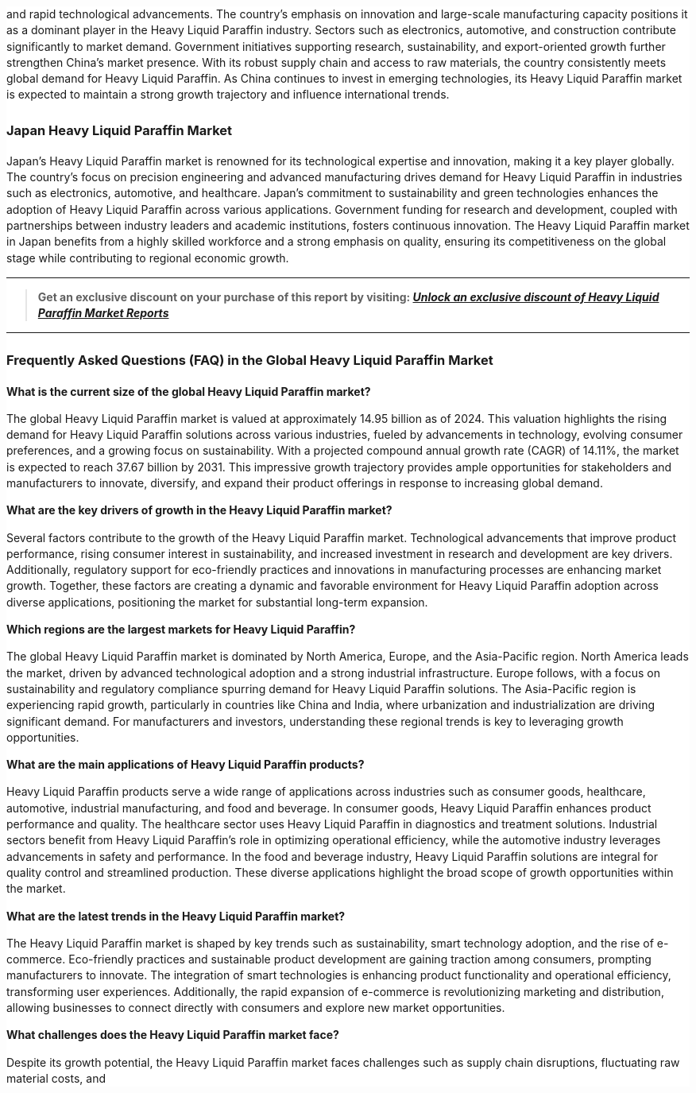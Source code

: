 and rapid technological advancements. The country&rsquo;s emphasis on innovation and large-scale manufacturing capacity positions it as a dominant player in the Heavy Liquid Paraffin industry. Sectors such as electronics, automotive, and construction contribute significantly to market demand. Government initiatives supporting research, sustainability, and export-oriented growth further strengthen China&rsquo;s market presence. With its robust supply chain and access to raw materials, the country consistently meets global demand for Heavy Liquid Paraffin. As China continues to invest in emerging technologies, its Heavy Liquid Paraffin market is expected to maintain a strong growth trajectory and influence international trends.</p><h3>Japan Heavy Liquid Paraffin Market</h3><p>Japan&rsquo;s Heavy Liquid Paraffin market is renowned for its technological expertise and innovation, making it a key player globally. The country&rsquo;s focus on precision engineering and advanced manufacturing drives demand for Heavy Liquid Paraffin in industries such as electronics, automotive, and healthcare. Japan&rsquo;s commitment to sustainability and green technologies enhances the adoption of Heavy Liquid Paraffin across various applications. Government funding for research and development, coupled with partnerships between industry leaders and academic institutions, fosters continuous innovation. The Heavy Liquid Paraffin market in Japan benefits from a highly skilled workforce and a strong emphasis on quality, ensuring its competitiveness on the global stage while contributing to regional economic growth.</p><hr /><blockquote><p><strong>Get an exclusive discount on your purchase of this report by visiting: <em><a href="://marketresearchpulse.com/ask-for-discount/139246?utm_source=Github&amp;utm_medium=0110">Unlock an exclusive discount of Heavy Liquid Paraffin Market Reports</a></em>&nbsp;</strong></p></blockquote><hr /><h3>Frequently Asked Questions (FAQ) in the Global Heavy Liquid Paraffin Market</h3><p><strong>What is the current size of the global Heavy Liquid Paraffin market?</strong></p><p>The global Heavy Liquid Paraffin market is valued at approximately 14.95 billion as of 2024. This valuation highlights the rising demand for Heavy Liquid Paraffin solutions across various industries, fueled by advancements in technology, evolving consumer preferences, and a growing focus on sustainability. With a projected compound annual growth rate (CAGR) of 14.11%, the market is expected to reach 37.67 billion by 2031. This impressive growth trajectory provides ample opportunities for stakeholders and manufacturers to innovate, diversify, and expand their product offerings in response to increasing global demand.</p><p><strong>What are the key drivers of growth in the Heavy Liquid Paraffin market?</strong></p><p>Several factors contribute to the growth of the Heavy Liquid Paraffin market. Technological advancements that improve product performance, rising consumer interest in sustainability, and increased investment in research and development are key drivers. Additionally, regulatory support for eco-friendly practices and innovations in manufacturing processes are enhancing market growth. Together, these factors are creating a dynamic and favorable environment for Heavy Liquid Paraffin adoption across diverse applications, positioning the market for substantial long-term expansion.</p><p><strong>Which regions are the largest markets for Heavy Liquid Paraffin?</strong></p><p>The global Heavy Liquid Paraffin market is dominated by North America, Europe, and the Asia-Pacific region. North America leads the market, driven by advanced technological adoption and a strong industrial infrastructure. Europe follows, with a focus on sustainability and regulatory compliance spurring demand for Heavy Liquid Paraffin solutions. The Asia-Pacific region is experiencing rapid growth, particularly in countries like China and India, where urbanization and industrialization are driving significant demand. For manufacturers and investors, understanding these regional trends is key to leveraging growth opportunities.</p><p><strong>What are the main applications of Heavy Liquid Paraffin products?</strong></p><p>Heavy Liquid Paraffin products serve a wide range of applications across industries such as consumer goods, healthcare, automotive, industrial manufacturing, and food and beverage. In consumer goods, Heavy Liquid Paraffin enhances product performance and quality. The healthcare sector uses Heavy Liquid Paraffin in diagnostics and treatment solutions. Industrial sectors benefit from Heavy Liquid Paraffin&rsquo;s role in optimizing operational efficiency, while the automotive industry leverages advancements in safety and performance. In the food and beverage industry, Heavy Liquid Paraffin solutions are integral for quality control and streamlined production. These diverse applications highlight the broad scope of growth opportunities within the market.</p><p><strong>What are the latest trends in the Heavy Liquid Paraffin market?</strong></p><p>The Heavy Liquid Paraffin market is shaped by key trends such as sustainability, smart technology adoption, and the rise of e-commerce. Eco-friendly practices and sustainable product development are gaining traction among consumers, prompting manufacturers to innovate. The integration of smart technologies is enhancing product functionality and operational efficiency, transforming user experiences. Additionally, the rapid expansion of e-commerce is revolutionizing marketing and distribution, allowing businesses to connect directly with consumers and explore new market opportunities.</p><p><strong>What challenges does the Heavy Liquid Paraffin market face?</strong></p><p>Despite its growth potential, the Heavy Liquid Paraffin market faces challenges such as supply chain disruptions, fluctuating raw material costs, and